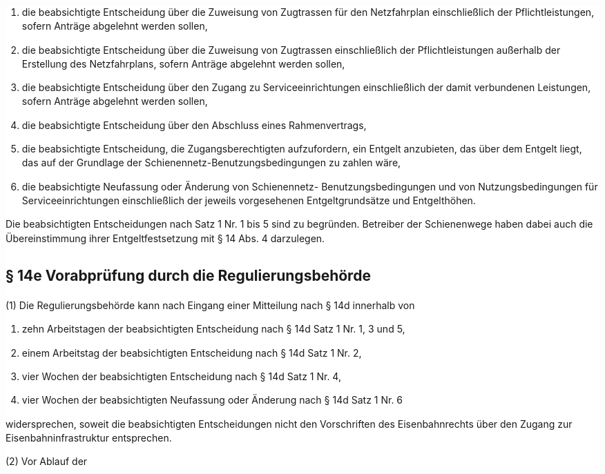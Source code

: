 1.  die beabsichtigte Entscheidung über die Zuweisung von Zugtrassen für
    den Netzfahrplan einschließlich der Pflichtleistungen, sofern Anträge
    abgelehnt werden sollen,


2.  die beabsichtigte Entscheidung über die Zuweisung von Zugtrassen
    einschließlich der Pflichtleistungen außerhalb der Erstellung des
    Netzfahrplans, sofern Anträge abgelehnt werden sollen,


3.  die beabsichtigte Entscheidung über den Zugang zu Serviceeinrichtungen
    einschließlich der damit verbundenen Leistungen, sofern Anträge
    abgelehnt werden sollen,


4.  die beabsichtigte Entscheidung über den Abschluss eines
    Rahmenvertrags,


5.  die beabsichtigte Entscheidung, die Zugangsberechtigten aufzufordern,
    ein Entgelt anzubieten, das über dem Entgelt liegt, das auf der
    Grundlage der Schienennetz-Benutzungsbedingungen zu zahlen wäre,


6.  die beabsichtigte Neufassung oder Änderung von Schienennetz-
    Benutzungsbedingungen und von Nutzungsbedingungen für
    Serviceeinrichtungen einschließlich der jeweils vorgesehenen
    Entgeltgrundsätze und Entgelthöhen.



Die beabsichtigten Entscheidungen nach Satz 1 Nr. 1 bis 5 sind zu
begründen. Betreiber der Schienenwege haben dabei auch die
Übereinstimmung ihrer Entgeltfestsetzung mit § 14 Abs. 4 darzulegen.


## § 14e Vorabprüfung durch die Regulierungsbehörde

(1) Die Regulierungsbehörde kann nach Eingang einer Mitteilung nach §
14d innerhalb von

1.  zehn Arbeitstagen der beabsichtigten Entscheidung nach § 14d Satz 1
    Nr. 1, 3 und 5,


2.  einem Arbeitstag der beabsichtigten Entscheidung nach § 14d Satz 1 Nr.
    2,


3.  vier Wochen der beabsichtigten Entscheidung nach § 14d Satz 1 Nr. 4,


4.  vier Wochen der beabsichtigten Neufassung oder Änderung nach § 14d
    Satz 1 Nr. 6



widersprechen, soweit die beabsichtigten Entscheidungen nicht den
Vorschriften des Eisenbahnrechts über den Zugang zur
Eisenbahninfrastruktur entsprechen.

(2) Vor Ablauf der
